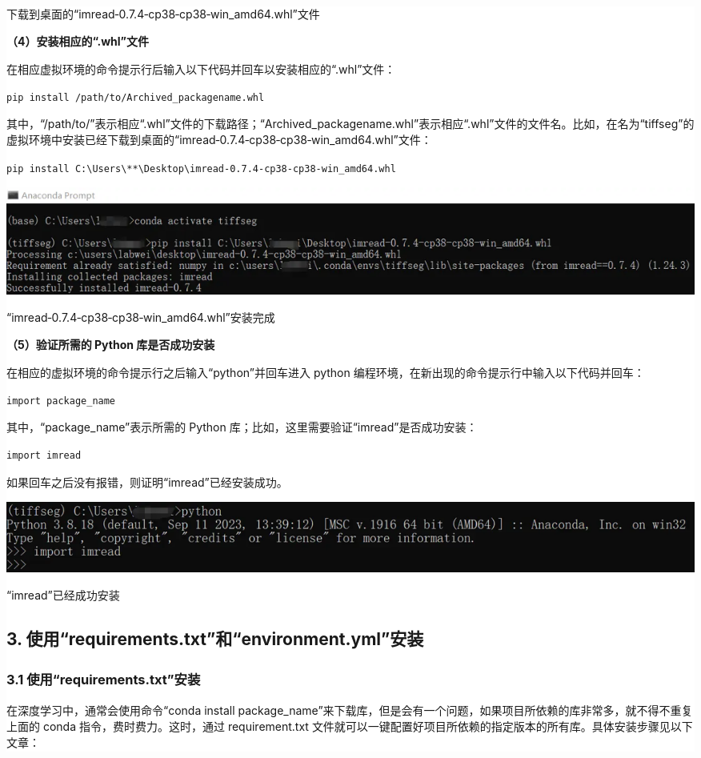 下载到桌面的“imread‑0.7.4‑cp38‑cp38‑win_amd64.whl”文件

**（4）安装相应的“.whl”文件**

在相应虚拟环境的命令提示行后输入以下代码并回车以安装相应的“.whl”文件：

```text
pip install /path/to/Archived_packagename.whl
```

其中，“/path/to/”表示相应“.whl”文件的下载路径；“Archived_packagename.whl”表示相应“.whl”文件的文件名。比如，在名为“tiffseg”的虚拟环境中安装已经下载到桌面的“imread‑0.7.4‑cp38‑cp38‑win_amd64.whl”文件：

```text
pip install C:\Users\**\Desktop\imread-0.7.4-cp38-cp38-win_amd64.whl
```

![img](./assets/v2-0d20a6a39c5fc80ad3da7c14f57b6f64_1440w.webp)

“imread‑0.7.4‑cp38‑cp38‑win_amd64.whl”安装完成

**（5）验证所需的 Python 库是否成功安装**

在相应的虚拟环境的命令提示行之后输入“python”并回车进入 python 编程环境，在新出现的命令提示行中输入以下代码并回车：

```text
import package_name
```

其中，“package_name”表示所需的 Python 库；比如，这里需要验证“imread”是否成功安装：

```text
import imread
```

如果回车之后没有报错，则证明“imread”已经安装成功。

![img](./assets/v2-708a1960aa2875fc48b36a0c949f8359_1440w.webp)

“imread”已经成功安装

## 3. 使用“requirements.txt”和“environment.yml”安装

### 3.1 使用“requirements.txt”安装

在深度学习中，通常会使用命令“conda install package_name”来下载库，但是会有一个问题，如果项目所依赖的库非常多，就不得不重复上面的 conda 指令，费时费力。这时，通过 requirement.txt 文件就可以一键配置好项目所依赖的指定版本的所有库。具体安装步骤见以下文章：
